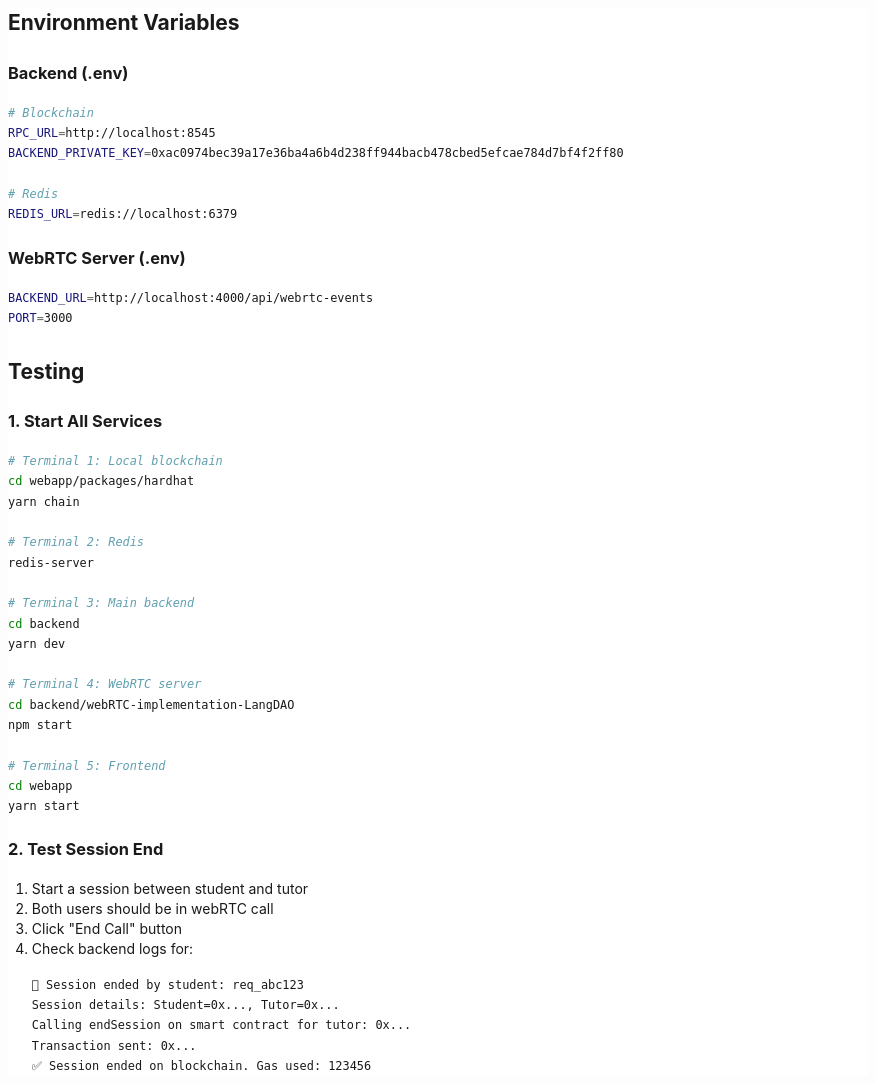 ## Environment Variables

### Backend (.env)
```bash
# Blockchain
RPC_URL=http://localhost:8545
BACKEND_PRIVATE_KEY=0xac0974bec39a17e36ba4a6b4d238ff944bacb478cbed5efcae784d7bf4f2ff80

# Redis
REDIS_URL=redis://localhost:6379
```

### WebRTC Server (.env)
```bash
BACKEND_URL=http://localhost:4000/api/webrtc-events
PORT=3000
```

## Testing

### 1. Start All Services
```bash
# Terminal 1: Local blockchain
cd webapp/packages/hardhat
yarn chain

# Terminal 2: Redis
redis-server

# Terminal 3: Main backend
cd backend
yarn dev

# Terminal 4: WebRTC server
cd backend/webRTC-implementation-LangDAO
npm start

# Terminal 5: Frontend
cd webapp
yarn start
```

### 2. Test Session End
1. Start a session between student and tutor
2. Both users should be in webRTC call
3. Click "End Call" button
4. Check backend logs for:
   ```
   🛑 Session ended by student: req_abc123
   Session details: Student=0x..., Tutor=0x...
   Calling endSession on smart contract for tutor: 0x...
   Transaction sent: 0x...
   ✅ Session ended on blockchain. Gas used: 123456
   ```
